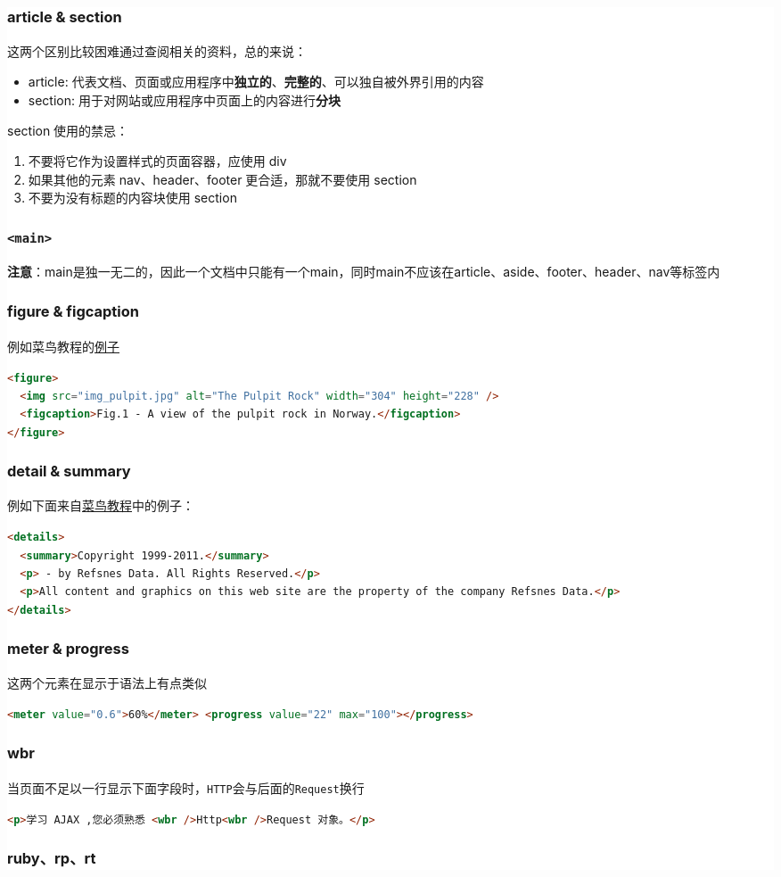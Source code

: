 ### article & section

这两个区别比较困难通过查阅相关的资料，总的来说：

- article: 代表文档、页面或应用程序中**独立的**、**完整的**、可以独自被外界引用的内容
- section: 用于对网站或应用程序中页面上的内容进行**分块**

section 使用的禁忌：

1. 不要将它作为设置样式的页面容器，应使用 div
2. 如果其他的元素 nav、header、footer 更合适，那就不要使用 section
3. 不要为没有标题的内容块使用 section

### `<main>`

**注意**：main是独一无二的，因此一个文档中只能有一个main，同时main不应该在article、aside、footer、header、nav等标签内

### figure & figcaption

例如菜鸟教程的[例子](https://www.runoob.com/tags/tag-figcaption.html)

```html html
<figure>
  <img src="img_pulpit.jpg" alt="The Pulpit Rock" width="304" height="228" />
  <figcaption>Fig.1 - A view of the pulpit rock in Norway.</figcaption>
</figure>
```

### detail & summary

例如下面来自[菜鸟教程](https://www.runoob.com/tags/tag-summary.html)中的例子：

```html html
<details>
  <summary>Copyright 1999-2011.</summary>
  <p> - by Refsnes Data. All Rights Reserved.</p>
  <p>All content and graphics on this web site are the property of the company Refsnes Data.</p>
</details>
```

### meter & progress

这两个元素在显示于语法上有点类似

```html html
<meter value="0.6">60%</meter> <progress value="22" max="100"></progress>
```

### wbr

当页面不足以一行显示下面字段时，`HTTP`会与后面的`Request`换行

```html html
<p>学习 AJAX ,您必须熟悉 <wbr />Http<wbr />Request 对象。</p>
```

### ruby、rp、rt
